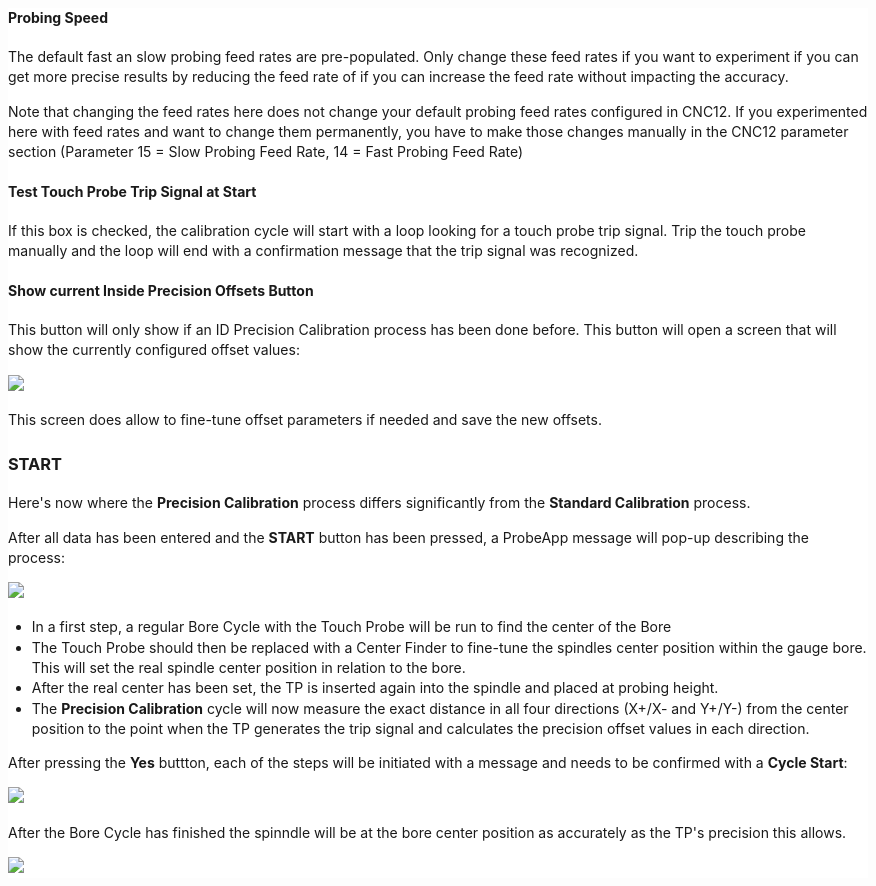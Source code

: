 #### Probing Speed
The default fast an slow probing feed rates are pre-populated. Only change these feed rates if you want to experiment if you can get more precise results by reducing the feed rate of if you can increase the feed rate without impacting the accuracy.

Note that changing the feed rates here does not change your default probing feed rates configured in CNC12. If you experimented here with feed rates and want to change them permanently, you have to make those changes manually in the CNC12 parameter section (Parameter 15 = Slow Probing Feed Rate, 14 = Fast Probing Feed Rate)

#### Test Touch Probe Trip Signal at Start
If this box is checked, the calibration cycle will start with a loop looking for a touch probe trip signal.
Trip the touch probe manually and the loop will end with a confirmation message that the trip signal was recognized.

#### Show current Inside Precision Offsets Button
This button will only show if an ID Precision Calibration process has been done before. This button will open a screen that will show the currently configured offset values:

![](/images/pa156.png)

This screen does allow to fine-tune offset parameters if needed and save the new offsets.


### START
Here's now where the **Precision Calibration** process differs significantly from the **Standard Calibration** process. 

After all data has been entered and the **START** button has been pressed, a ProbeApp message will pop-up describing the process:

![](/images/pa157.png)

* In a first step, a regular Bore Cycle with the Touch Probe will be run to find the center of the Bore
* The Touch Probe should then be replaced with a Center Finder to fine-tune the spindles center position within the gauge bore. This will set the real spindle center position in relation to the bore.
* After the real center has been set, the TP is inserted again into the spindle and placed at probing height.
* The **Precision Calibration** cycle will now measure the exact distance in all four directions (X+/X- and Y+/Y-) from the center position to the point when the TP generates the trip signal and calculates the precision offset values in each direction.

After pressing the **Yes** buttton, each of the steps will be initiated with a message and needs to be confirmed with a **Cycle Start**:

![](/images/pa158.png)

After the Bore Cycle has finished the spinndle will be at the bore center position as accurately as the TP's precision this allows.

![](/images/pa159.png)
